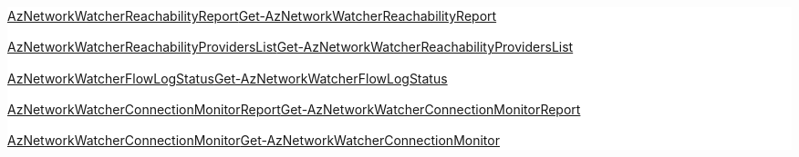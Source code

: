 [<span data-ttu-id="f124f-166">AzNetworkWatcherReachabilityReport</span><span class="sxs-lookup"><span data-stu-id="f124f-166">Get-AzNetworkWatcherReachabilityReport</span></span>](./Get-AzNetworkWatcherReachabilityReport.md)

[<span data-ttu-id="f124f-167">AzNetworkWatcherReachabilityProvidersList</span><span class="sxs-lookup"><span data-stu-id="f124f-167">Get-AzNetworkWatcherReachabilityProvidersList</span></span>](./Get-AzNetworkWatcherReachabilityProvidersList.md)

[<span data-ttu-id="f124f-168">AzNetworkWatcherFlowLogStatus</span><span class="sxs-lookup"><span data-stu-id="f124f-168">Get-AzNetworkWatcherFlowLogStatus</span></span>](./Get-AzNetworkWatcherFlowLogStatus.md)

[<span data-ttu-id="f124f-169">AzNetworkWatcherConnectionMonitorReport</span><span class="sxs-lookup"><span data-stu-id="f124f-169">Get-AzNetworkWatcherConnectionMonitorReport</span></span>](./Get-AzNetworkWatcherConnectionMonitorReport.md)

[<span data-ttu-id="f124f-170">AzNetworkWatcherConnectionMonitor</span><span class="sxs-lookup"><span data-stu-id="f124f-170">Get-AzNetworkWatcherConnectionMonitor</span></span>](./Get-AzNetworkWatcherConnectionMonitor)
